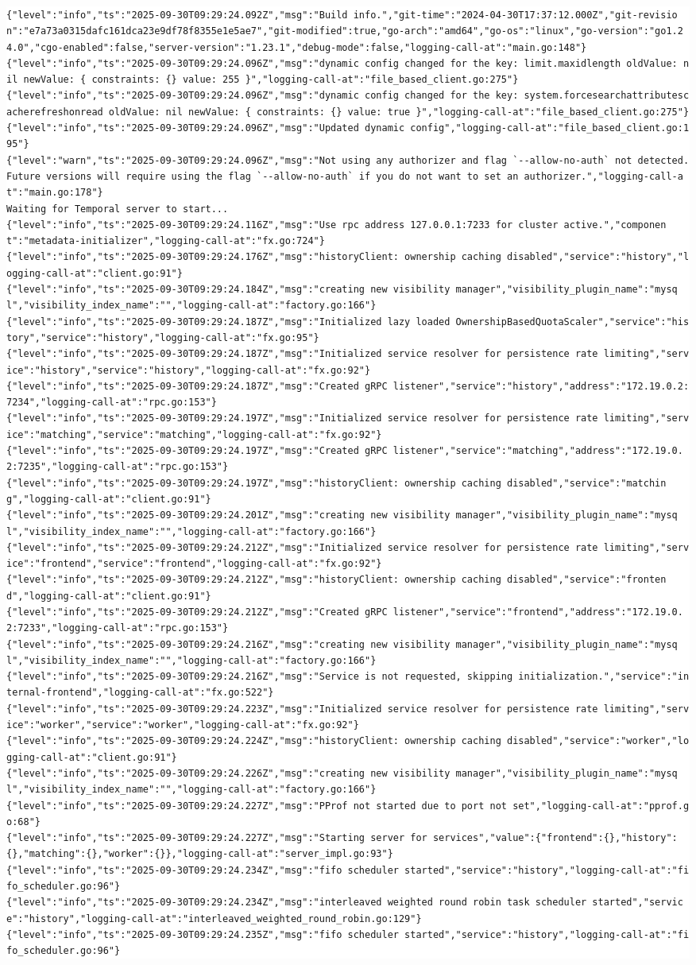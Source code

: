 ```
{"level":"info","ts":"2025-09-30T09:29:24.092Z","msg":"Build info.","git-time":"2024-04-30T17:37:12.000Z","git-revision":"e7a73a0315dafc161dca23e9df78f8355e1e5ae7","git-modified":true,"go-arch":"amd64","go-os":"linux","go-version":"go1.24.0","cgo-enabled":false,"server-version":"1.23.1","debug-mode":false,"logging-call-at":"main.go:148"}
{"level":"info","ts":"2025-09-30T09:29:24.096Z","msg":"dynamic config changed for the key: limit.maxidlength oldValue: nil newValue: { constraints: {} value: 255 }","logging-call-at":"file_based_client.go:275"}
{"level":"info","ts":"2025-09-30T09:29:24.096Z","msg":"dynamic config changed for the key: system.forcesearchattributescacherefreshonread oldValue: nil newValue: { constraints: {} value: true }","logging-call-at":"file_based_client.go:275"}
{"level":"info","ts":"2025-09-30T09:29:24.096Z","msg":"Updated dynamic config","logging-call-at":"file_based_client.go:195"}
{"level":"warn","ts":"2025-09-30T09:29:24.096Z","msg":"Not using any authorizer and flag `--allow-no-auth` not detected. Future versions will require using the flag `--allow-no-auth` if you do not want to set an authorizer.","logging-call-at":"main.go:178"}
Waiting for Temporal server to start...
{"level":"info","ts":"2025-09-30T09:29:24.116Z","msg":"Use rpc address 127.0.0.1:7233 for cluster active.","component":"metadata-initializer","logging-call-at":"fx.go:724"}
{"level":"info","ts":"2025-09-30T09:29:24.176Z","msg":"historyClient: ownership caching disabled","service":"history","logging-call-at":"client.go:91"}
{"level":"info","ts":"2025-09-30T09:29:24.184Z","msg":"creating new visibility manager","visibility_plugin_name":"mysql","visibility_index_name":"","logging-call-at":"factory.go:166"}
{"level":"info","ts":"2025-09-30T09:29:24.187Z","msg":"Initialized lazy loaded OwnershipBasedQuotaScaler","service":"history","service":"history","logging-call-at":"fx.go:95"}
{"level":"info","ts":"2025-09-30T09:29:24.187Z","msg":"Initialized service resolver for persistence rate limiting","service":"history","service":"history","logging-call-at":"fx.go:92"}
{"level":"info","ts":"2025-09-30T09:29:24.187Z","msg":"Created gRPC listener","service":"history","address":"172.19.0.2:7234","logging-call-at":"rpc.go:153"}
{"level":"info","ts":"2025-09-30T09:29:24.197Z","msg":"Initialized service resolver for persistence rate limiting","service":"matching","service":"matching","logging-call-at":"fx.go:92"}
{"level":"info","ts":"2025-09-30T09:29:24.197Z","msg":"Created gRPC listener","service":"matching","address":"172.19.0.2:7235","logging-call-at":"rpc.go:153"}
{"level":"info","ts":"2025-09-30T09:29:24.197Z","msg":"historyClient: ownership caching disabled","service":"matching","logging-call-at":"client.go:91"}
{"level":"info","ts":"2025-09-30T09:29:24.201Z","msg":"creating new visibility manager","visibility_plugin_name":"mysql","visibility_index_name":"","logging-call-at":"factory.go:166"}
{"level":"info","ts":"2025-09-30T09:29:24.212Z","msg":"Initialized service resolver for persistence rate limiting","service":"frontend","service":"frontend","logging-call-at":"fx.go:92"}
{"level":"info","ts":"2025-09-30T09:29:24.212Z","msg":"historyClient: ownership caching disabled","service":"frontend","logging-call-at":"client.go:91"}
{"level":"info","ts":"2025-09-30T09:29:24.212Z","msg":"Created gRPC listener","service":"frontend","address":"172.19.0.2:7233","logging-call-at":"rpc.go:153"}
{"level":"info","ts":"2025-09-30T09:29:24.216Z","msg":"creating new visibility manager","visibility_plugin_name":"mysql","visibility_index_name":"","logging-call-at":"factory.go:166"}
{"level":"info","ts":"2025-09-30T09:29:24.216Z","msg":"Service is not requested, skipping initialization.","service":"internal-frontend","logging-call-at":"fx.go:522"}
{"level":"info","ts":"2025-09-30T09:29:24.223Z","msg":"Initialized service resolver for persistence rate limiting","service":"worker","service":"worker","logging-call-at":"fx.go:92"}
{"level":"info","ts":"2025-09-30T09:29:24.224Z","msg":"historyClient: ownership caching disabled","service":"worker","logging-call-at":"client.go:91"}
{"level":"info","ts":"2025-09-30T09:29:24.226Z","msg":"creating new visibility manager","visibility_plugin_name":"mysql","visibility_index_name":"","logging-call-at":"factory.go:166"}
{"level":"info","ts":"2025-09-30T09:29:24.227Z","msg":"PProf not started due to port not set","logging-call-at":"pprof.go:68"}
{"level":"info","ts":"2025-09-30T09:29:24.227Z","msg":"Starting server for services","value":{"frontend":{},"history":{},"matching":{},"worker":{}},"logging-call-at":"server_impl.go:93"}
{"level":"info","ts":"2025-09-30T09:29:24.234Z","msg":"fifo scheduler started","service":"history","logging-call-at":"fifo_scheduler.go:96"}
{"level":"info","ts":"2025-09-30T09:29:24.234Z","msg":"interleaved weighted round robin task scheduler started","service":"history","logging-call-at":"interleaved_weighted_round_robin.go:129"}
{"level":"info","ts":"2025-09-30T09:29:24.235Z","msg":"fifo scheduler started","service":"history","logging-call-at":"fifo_scheduler.go:96"}
```
